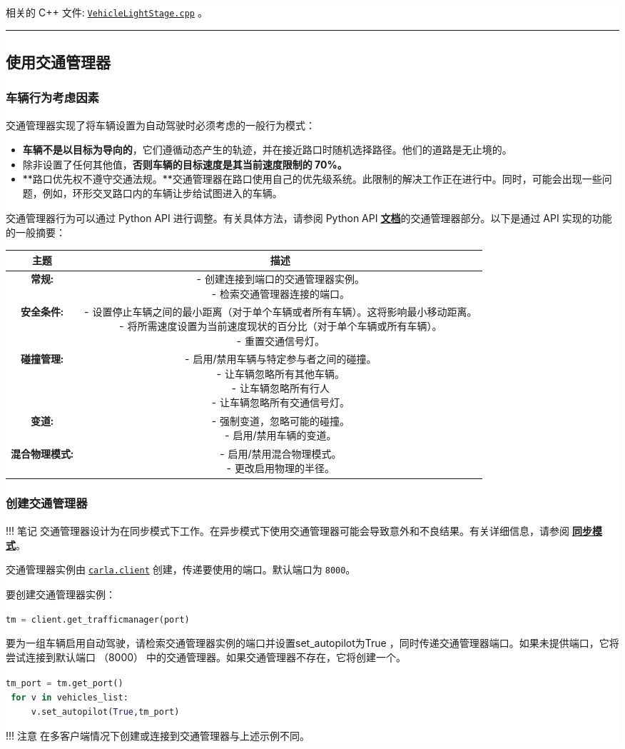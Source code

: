 相关的 C++ 文件: [`VehicleLightStage.cpp`](https://github.com/OpenHUTB/carla/blob/ue4-dev/LibCarla/source/carla/trafficmanager/VehicleLightStage.cpp) 。

---
## 使用交通管理器 <span id="using-the-traffic-manager"></span>

### 车辆行为考虑因素 <span id="vehicle-behavior-considerations"></span>

交通管理器实现了将车辆设置为自动驾驶时必须考虑的一般行为模式：

- **车辆不是以目标为导向的**，它们遵循动态产生的轨迹，并在接近路口时随机选择路径。他们的道路是无止境的。
- 除非设置了任何其他值，**否则车辆的目标速度是其当前速度限制的 70%。**
- **路口优先权不遵守交通法规。**交通管理器在路口使用自己的优先级系统。此限制的解决工作正在进行中。同时，可能会出现一些问题，例如，环形交叉路口内的车辆让步给试图进入的车辆。

交通管理器行为可以通过 Python API 进行调整。有关具体方法，请参阅 Python API [**文档**](../python_api/#carla.TrafficManager)的交通管理器部分。以下是通过 API 实现的功能的一般摘要：

|     主题      |                    描述                    |
| :---------: | :--------------------------------------: |
|   **常规:**   |    - 创建连接到端口的交通管理器实例。 <br> - 检索交通管理器连接的端口。     |
|  **安全条件:**  | - 设置停止车辆之间的最小距离（对于单个车辆或者所有车辆）。这将影响最小移动距离。<br> - 将所需速度设置为当前速度现状的百分比（对于单个车辆或所有车辆）。 <br> - 重置交通信号灯。 |
|  **碰撞管理:**  | - 启用/禁用车辆与特定参与者之间的碰撞。 <br> - 让车辆忽略所有其他车辆。<br> - 让车辆忽略所有行人<br> - 让车辆忽略所有交通信号灯。 |
|   **变道:**   |    - 强制变道，忽略可能的碰撞。<br> - 启用/禁用车辆的变道。     |
| **混合物理模式:** |     - 启用/禁用混合物理模式。 <br> - 更改启用物理的半径。     |



### 创建交通管理器 <span id="creating-a-traffic-manager"></span>

!!! 笔记
	交通管理器设计为在同步模式下工作。在异步模式下使用交通管理器可能会导致意外和不良结果。有关详细信息，请参阅 [__同步模式__](#synchronous-mode)。

交通管理器实例由 [`carla.client`](python_api.md#carla.Client) 创建，传递要使用的端口。默认端口为 `8000`。

要创建交通管理器实例：

```python
tm = client.get_trafficmanager(port)
```

要为一组车辆启用自动驾驶，请检索交通管理器实例的端口并设置set_autopilot为True ，同时传递交通管理器端口。如果未提供端口，它将尝试连接到默认端口 （8000） 中的交通管理器。如果交通管理器不存在，它将创建一个。

```python
tm_port = tm.get_port()
 for v in vehicles_list:
     v.set_autopilot(True,tm_port)
```
!!! 注意
	在多客户端情况下创建或连接到交通管理器与上述示例不同。

